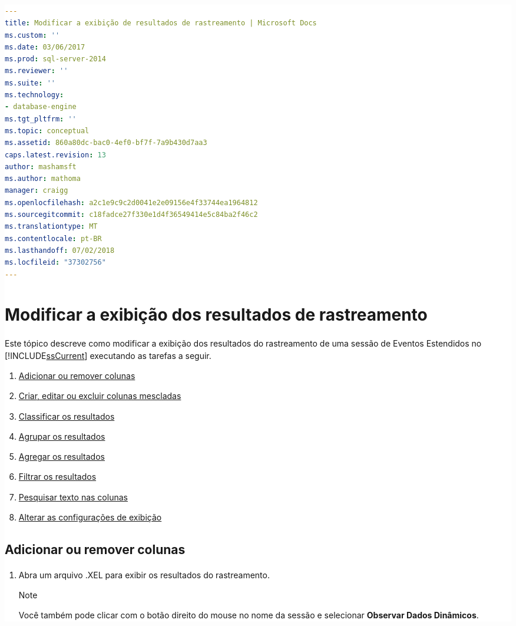 ```yaml
---
title: Modificar a exibição de resultados de rastreamento | Microsoft Docs
ms.custom: ''
ms.date: 03/06/2017
ms.prod: sql-server-2014
ms.reviewer: ''
ms.suite: ''
ms.technology:
- database-engine
ms.tgt_pltfrm: ''
ms.topic: conceptual
ms.assetid: 860a80dc-bac0-4ef0-bf7f-7a9b430d7aa3
caps.latest.revision: 13
author: mashamsft
ms.author: mathoma
manager: craigg
ms.openlocfilehash: a2c1e9c9c2d0041e2e09156e4f33744ea1964812
ms.sourcegitcommit: c18fadce27f330e1d4f36549414e5c84ba2f46c2
ms.translationtype: MT
ms.contentlocale: pt-BR
ms.lasthandoff: 07/02/2018
ms.locfileid: "37302756"
---
```

# <a name="modify-the-trace-results-view"></a>Modificar a exibição dos resultados de rastreamento
  Este tópico descreve como modificar a exibição dos resultados do rastreamento de uma sessão de Eventos Estendidos no [!INCLUDE[ssCurrent](../includes/sscurrent-md.md)] executando as tarefas a seguir.  
  
1.  [Adicionar ou remover colunas](#AddRemoveColumns)  
  
2.  [Criar, editar ou excluir colunas mescladas](#ChangeColumns)  
  
3.  [Classificar os resultados](#SortResults)  
  
4.  [Agrupar os resultados](#GroupResults)  
  
5.  [Agregar os resultados](#AggregateResults)  
  
6.  [Filtrar os resultados](#Filter)  
  
7.  [Pesquisar texto nas colunas](#Search)  
  
8.  [Alterar as configurações de exibição](#ChangeDisplay)  
  
##  <a name="AddRemoveColumns"></a> Adicionar ou remover colunas  
  
1.  Abra um arquivo .XEL para exibir os resultados do rastreamento.  
  
    > [!NOTE]  
    >  Você também pode clicar com o botão direito do mouse no nome da sessão e selecionar **Observar Dados Dinâmicos**.  
  
